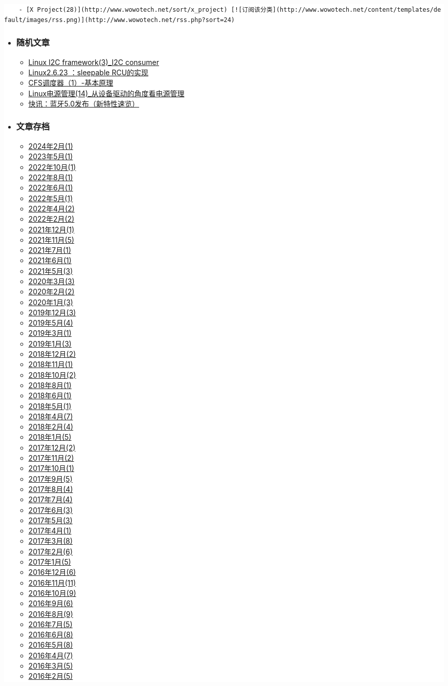         - [X Project(28)](http://www.wowotech.net/sort/x_project) [![订阅该分类](http://www.wowotech.net/content/templates/default/images/rss.png)](http://www.wowotech.net/rss.php?sort=24)
- ### 随机文章
    
    - [Linux I2C framework(3)_I2C consumer](http://www.wowotech.net/comm/i2c_consumer.html)
    - [Linux2.6.23 ：sleepable RCU的实现](http://www.wowotech.net/kernel_synchronization/linux2-6-23-RCU.html)
    - [CFS调度器（1）-基本原理](http://www.wowotech.net/process_management/447.html)
    - [Linux电源管理(14)_从设备驱动的角度看电源管理](http://www.wowotech.net/pm_subsystem/device_driver_pm.html)
    - [快讯：蓝牙5.0发布（新特性速览）](http://www.wowotech.net/bluetooth/bluetooth_5_0_overview.html)
- ### 文章存档
    
    - [2024年2月(1)](http://www.wowotech.net/record/202402)
    - [2023年5月(1)](http://www.wowotech.net/record/202305)
    - [2022年10月(1)](http://www.wowotech.net/record/202210)
    - [2022年8月(1)](http://www.wowotech.net/record/202208)
    - [2022年6月(1)](http://www.wowotech.net/record/202206)
    - [2022年5月(1)](http://www.wowotech.net/record/202205)
    - [2022年4月(2)](http://www.wowotech.net/record/202204)
    - [2022年2月(2)](http://www.wowotech.net/record/202202)
    - [2021年12月(1)](http://www.wowotech.net/record/202112)
    - [2021年11月(5)](http://www.wowotech.net/record/202111)
    - [2021年7月(1)](http://www.wowotech.net/record/202107)
    - [2021年6月(1)](http://www.wowotech.net/record/202106)
    - [2021年5月(3)](http://www.wowotech.net/record/202105)
    - [2020年3月(3)](http://www.wowotech.net/record/202003)
    - [2020年2月(2)](http://www.wowotech.net/record/202002)
    - [2020年1月(3)](http://www.wowotech.net/record/202001)
    - [2019年12月(3)](http://www.wowotech.net/record/201912)
    - [2019年5月(4)](http://www.wowotech.net/record/201905)
    - [2019年3月(1)](http://www.wowotech.net/record/201903)
    - [2019年1月(3)](http://www.wowotech.net/record/201901)
    - [2018年12月(2)](http://www.wowotech.net/record/201812)
    - [2018年11月(1)](http://www.wowotech.net/record/201811)
    - [2018年10月(2)](http://www.wowotech.net/record/201810)
    - [2018年8月(1)](http://www.wowotech.net/record/201808)
    - [2018年6月(1)](http://www.wowotech.net/record/201806)
    - [2018年5月(1)](http://www.wowotech.net/record/201805)
    - [2018年4月(7)](http://www.wowotech.net/record/201804)
    - [2018年2月(4)](http://www.wowotech.net/record/201802)
    - [2018年1月(5)](http://www.wowotech.net/record/201801)
    - [2017年12月(2)](http://www.wowotech.net/record/201712)
    - [2017年11月(2)](http://www.wowotech.net/record/201711)
    - [2017年10月(1)](http://www.wowotech.net/record/201710)
    - [2017年9月(5)](http://www.wowotech.net/record/201709)
    - [2017年8月(4)](http://www.wowotech.net/record/201708)
    - [2017年7月(4)](http://www.wowotech.net/record/201707)
    - [2017年6月(3)](http://www.wowotech.net/record/201706)
    - [2017年5月(3)](http://www.wowotech.net/record/201705)
    - [2017年4月(1)](http://www.wowotech.net/record/201704)
    - [2017年3月(8)](http://www.wowotech.net/record/201703)
    - [2017年2月(6)](http://www.wowotech.net/record/201702)
    - [2017年1月(5)](http://www.wowotech.net/record/201701)
    - [2016年12月(6)](http://www.wowotech.net/record/201612)
    - [2016年11月(11)](http://www.wowotech.net/record/201611)
    - [2016年10月(9)](http://www.wowotech.net/record/201610)
    - [2016年9月(6)](http://www.wowotech.net/record/201609)
    - [2016年8月(9)](http://www.wowotech.net/record/201608)
    - [2016年7月(5)](http://www.wowotech.net/record/201607)
    - [2016年6月(8)](http://www.wowotech.net/record/201606)
    - [2016年5月(8)](http://www.wowotech.net/record/201605)
    - [2016年4月(7)](http://www.wowotech.net/record/201604)
    - [2016年3月(5)](http://www.wowotech.net/record/201603)
    - [2016年2月(5)](http://www.wowotech.net/record/201602)